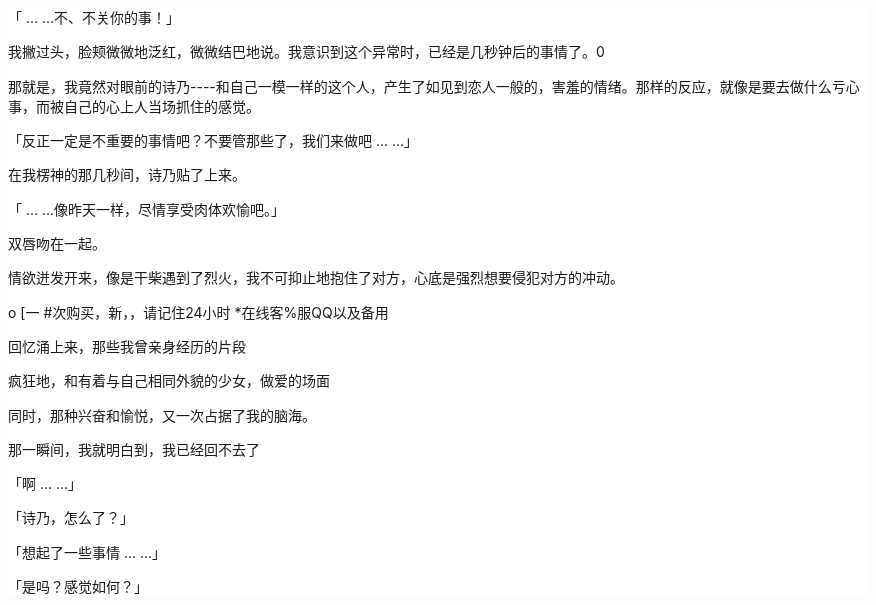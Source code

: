 

「 ... ...不、不关你的事！」



我撇过头，脸颊微微地泛红，微微结巴地说。我意识到这个异常时，已经是几秒钟后的事情了。0





那就是，我竟然对眼前的诗乃----和自己一模一样的这个人，产生了如见到恋人一般的，害羞的情绪。那样的反应，就像是要去做什么亏心事，而被自己的心上人当场抓住的感觉。



「反正一定是不重要的事情吧？不要管那些了，我们来做吧 ... ...」





在我楞神的那几秒间，诗乃贴了上来。



「 ... ...像昨天一样，尽情享受肉体欢愉吧。」





双唇吻在一起。



情欲迸发开来，像是干柴遇到了烈火，我不可抑止地抱住了对方，心底是强烈想要侵犯对方的冲动。



o [一 #次购买，新，，请记住24小时 *在线客%服QQ以及备用



回忆涌上来，那些我曾亲身经历的片段





疯狂地，和有着与自己相同外貌的少女，做爱的场面



同时，那种兴奋和愉悦，又一次占据了我的脑海。



那一瞬间，我就明白到，我已经回不去了





「啊 ... ...」





「诗乃，怎么了？」



「想起了一些事情 ... ...」



「是吗？感觉如何？」
